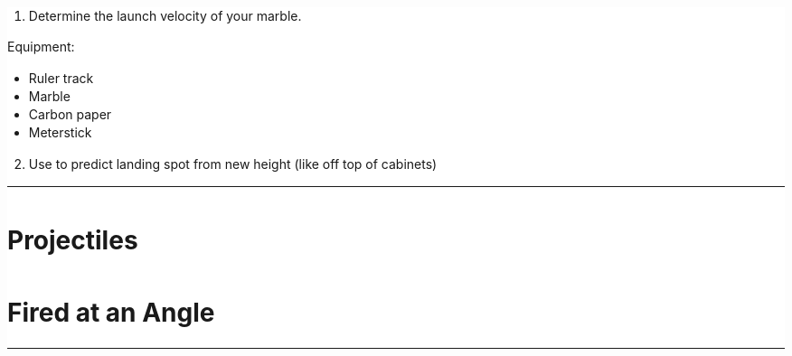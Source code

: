 1. Determine the launch velocity of your marble.

Equipment:

- Ruler track
- Marble
- Carbon paper
- Meterstick

2. Use to predict landing spot from new height (like off top of cabinets)


---

# Projectiles 
# Fired at an **Angle** 

---